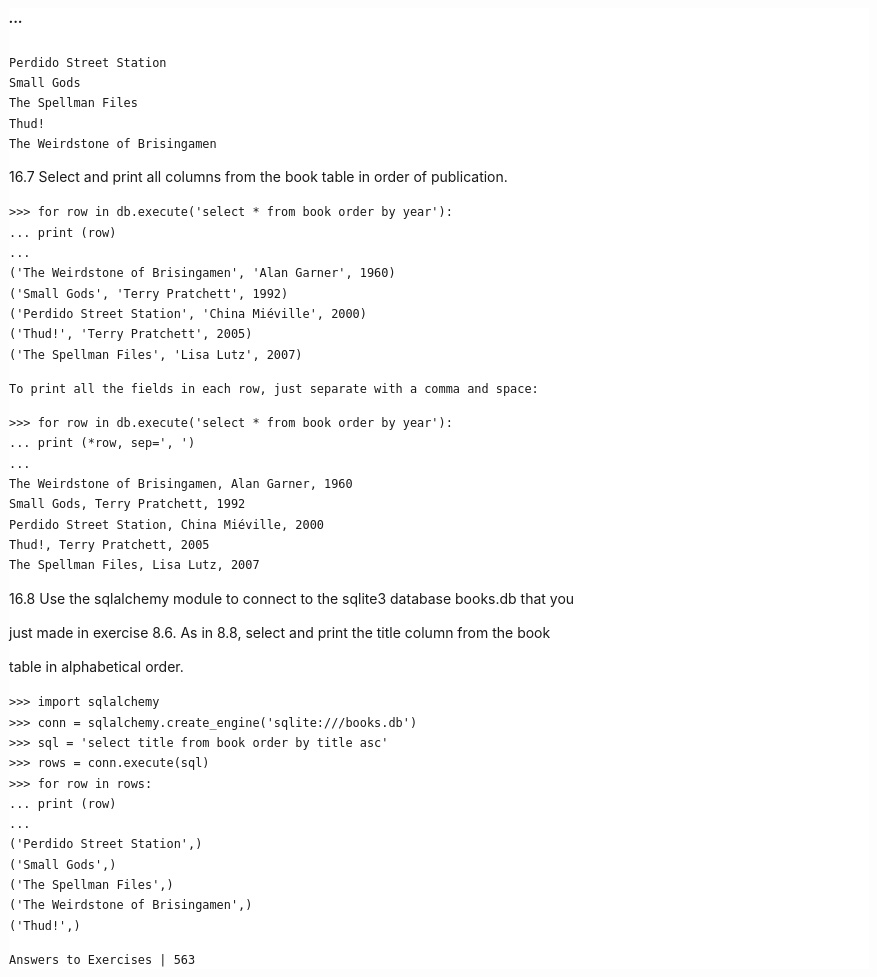 
##### ...

```
Perdido Street Station
Small Gods
The Spellman Files
Thud!
The Weirdstone of Brisingamen
```
16.7 Select and print all columns from the book table in order of publication.

```
>>> for row in db.execute('select * from book order by year'):
... print (row)
...
('The Weirdstone of Brisingamen', 'Alan Garner', 1960)
('Small Gods', 'Terry Pratchett', 1992)
('Perdido Street Station', 'China Miéville', 2000)
('Thud!', 'Terry Pratchett', 2005)
('The Spellman Files', 'Lisa Lutz', 2007)
```
```
To print all the fields in each row, just separate with a comma and space:
```
```
>>> for row in db.execute('select * from book order by year'):
... print (*row, sep=', ')
...
The Weirdstone of Brisingamen, Alan Garner, 1960
Small Gods, Terry Pratchett, 1992
Perdido Street Station, China Miéville, 2000
Thud!, Terry Pratchett, 2005
The Spellman Files, Lisa Lutz, 2007
```
16.8 Use the sqlalchemy module to connect to the sqlite3 database books.db that you

just made in exercise 8.6. As in 8.8, select and print the title column from the book

table in alphabetical order.

```
>>> import sqlalchemy
>>> conn = sqlalchemy.create_engine('sqlite:///books.db')
>>> sql = 'select title from book order by title asc'
>>> rows = conn.execute(sql)
>>> for row in rows:
... print (row)
...
('Perdido Street Station',)
('Small Gods',)
('The Spellman Files',)
('The Weirdstone of Brisingamen',)
('Thud!',)
```
```
Answers to Exercises | 563
```
